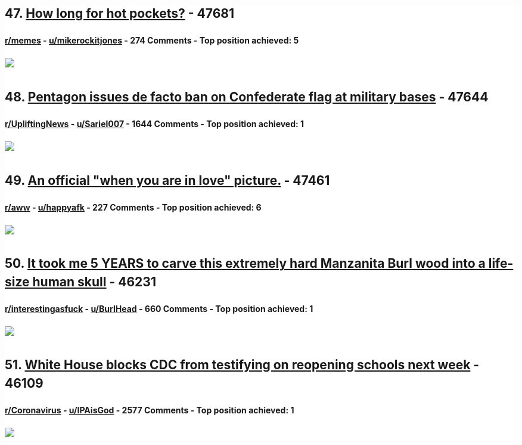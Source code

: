 ## 47. [How long for hot pockets?](http://reddit.com/r/memes/comments/hsonmm/how_long_for_hot_pockets/) - 47681
#### [r/memes](http://reddit.com/r/memes) - [u/mikerockitjones](http://reddit.com/u/mikerockitjones) - 274 Comments - Top position achieved: 5

<a href="https://i.redd.it/s9rhxvxm9cb51.jpg"><img src="https://b.thumbs.redditmedia.com/wr-edyIxWRlVoZEWEX7-O4i6zEvk915ffh037PHe-fI.jpg"></img></a>

## 48. [Pentagon issues de facto ban on Confederate flag at military bases](http://reddit.com/r/UpliftingNews/comments/hszyye/pentagon_issues_de_facto_ban_on_confederate_flag/) - 47644
#### [r/UpliftingNews](http://reddit.com/r/UpliftingNews) - [u/Sariel007](http://reddit.com/u/Sariel007) - 1644 Comments - Top position achieved: 1

<a href="https://www.reuters.com/article/us-global-race-usa-pentagon/pentagon-issues-de-facto-ban-on-confederate-flag-at-military-bases-idUSKCN24I23K"><img src="https://b.thumbs.redditmedia.com/1YQVkBFpoQdGm5Tnxk6-hDuBfEr__k7FLGlhgbv2VMI.jpg"></img></a>

## 49. [An official "when you are in love" picture.](http://reddit.com/r/aww/comments/hsvz3m/an_official_when_you_are_in_love_picture/) - 47461
#### [r/aww](http://reddit.com/r/aww) - [u/happyafk](http://reddit.com/u/happyafk) - 227 Comments - Top position achieved: 6

<a href="https://i.redd.it/93mugybi9fb51.jpg"><img src="https://b.thumbs.redditmedia.com/sqDAj0L5z93k6Zy5Ha3rKq7v9c13jAFW4MqDIPUrZZY.jpg"></img></a>

## 50. [It took me 5 YEARS to carve this extremely hard Manzanita Burl wood into a life-size human skull](http://reddit.com/r/interestingasfuck/comments/ht3d2a/it_took_me_5_years_to_carve_this_extremely_hard/) - 46231
#### [r/interestingasfuck](http://reddit.com/r/interestingasfuck) - [u/BurlHead](http://reddit.com/u/BurlHead) - 660 Comments - Top position achieved: 1

<a href="https://i.redd.it/cloo2ht49hb51.jpg"><img src="https://b.thumbs.redditmedia.com/oaon2cmhX0SglUgjfjYzmXWo1U1IU6cG5xVwXemU0eY.jpg"></img></a>

## 51. [White House blocks CDC from testifying on reopening schools next week](http://reddit.com/r/Coronavirus/comments/ht57im/white_house_blocks_cdc_from_testifying_on/) - 46109
#### [r/Coronavirus](http://reddit.com/r/Coronavirus) - [u/IPAisGod](http://reddit.com/u/IPAisGod) - 2577 Comments - Top position achieved: 1

<a href="https://news.google.com/articles/CAIiEKcC_Y-hXxBsOb_-B0VCdTIqGQgEKhAIACoHCAowocv1CjCSptoCMPrTpgU?hl=en-US&amp;gl=US&amp;ceid=US%3Aen"><img src="https://b.thumbs.redditmedia.com/_PaDZpL28o7tmakkOmUuGDZWuZJhU9KeVTCN45CS6fY.jpg"></img></a>
